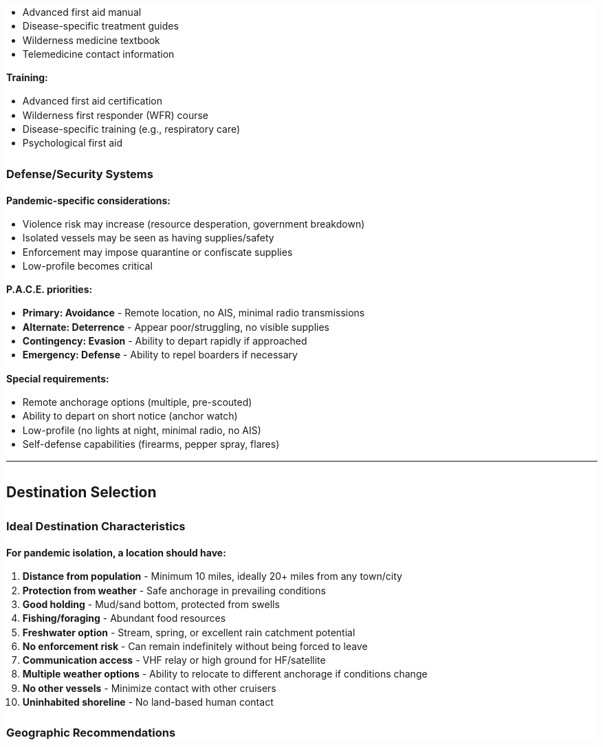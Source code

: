 - Advanced first aid manual
- Disease-specific treatment guides
- Wilderness medicine textbook
- Telemedicine contact information

**Training:**

- Advanced first aid certification
- Wilderness first responder (WFR) course
- Disease-specific training (e.g., respiratory care)
- Psychological first aid

### Defense/Security Systems

**Pandemic-specific considerations:**

- Violence risk may increase (resource desperation, government breakdown)
- Isolated vessels may be seen as having supplies/safety
- Enforcement may impose quarantine or confiscate supplies
- Low-profile becomes critical

**P.A.C.E. priorities:**

- **Primary: Avoidance** - Remote location, no AIS, minimal radio transmissions
- **Alternate: Deterrence** - Appear poor/struggling, no visible supplies
- **Contingency: Evasion** - Ability to depart rapidly if approached
- **Emergency: Defense** - Ability to repel boarders if necessary

**Special requirements:**

- Remote anchorage options (multiple, pre-scouted)
- Ability to depart on short notice (anchor watch)
- Low-profile (no lights at night, minimal radio, no AIS)
- Self-defense capabilities (firearms, pepper spray, flares)

---

## Destination Selection

### Ideal Destination Characteristics

**For pandemic isolation, a location should have:**

1. **Distance from population** - Minimum 10 miles, ideally 20+ miles from any town/city
2. **Protection from weather** - Safe anchorage in prevailing conditions
3. **Good holding** - Mud/sand bottom, protected from swells
4. **Fishing/foraging** - Abundant food resources
5. **Freshwater option** - Stream, spring, or excellent rain catchment potential
6. **No enforcement risk** - Can remain indefinitely without being forced to leave
7. **Communication access** - VHF relay or high ground for HF/satellite
8. **Multiple weather options** - Ability to relocate to different anchorage if conditions change
9. **No other vessels** - Minimize contact with other cruisers
10. **Uninhabited shoreline** - No land-based human contact

### Geographic Recommendations

